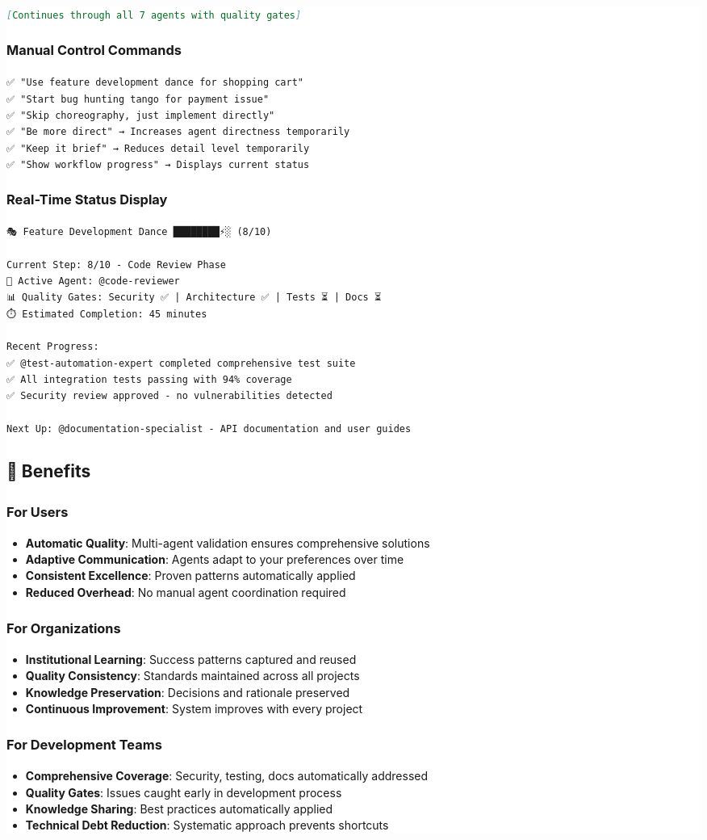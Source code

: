 ```markdown
[Continues through all 7 agents with quality gates]
```

### Manual Control Commands
```markdown
✅ "Use feature development dance for shopping cart"
✅ "Start bug hunting tango for payment issue"  
✅ "Skip choreography, just implement directly"
✅ "Be more direct" → Increases agent directness temporarily
✅ "Keep it brief" → Reduces detail level temporarily
✅ "Show workflow progress" → Displays current status
```

### Real-Time Status Display
```markdown
🎭 Feature Development Dance ████████⚡░ (8/10)

Current Step: 8/10 - Code Review Phase
👤 Active Agent: @code-reviewer
📊 Quality Gates: Security ✅ | Architecture ✅ | Tests ⏳ | Docs ⏳
⏱️ Estimated Completion: 45 minutes

Recent Progress:
✅ @test-automation-expert completed comprehensive test suite
✅ All integration tests passing with 94% coverage
✅ Security review approved - no vulnerabilities detected

Next Up: @documentation-specialist - API documentation and user guides
```

## 🚀 Benefits

### For Users
- **Automatic Quality**: Multi-agent validation ensures comprehensive solutions
- **Adaptive Communication**: Agents adapt to your preferences over time
- **Consistent Excellence**: Proven patterns automatically applied
- **Reduced Overhead**: No manual agent coordination required

### For Organizations
- **Institutional Learning**: Success patterns captured and reused
- **Quality Consistency**: Standards maintained across all projects
- **Knowledge Preservation**: Decisions and rationale preserved
- **Continuous Improvement**: System improves with every project

### For Development Teams
- **Comprehensive Coverage**: Security, testing, docs automatically addressed
- **Quality Gates**: Issues caught early in development process
- **Knowledge Sharing**: Best practices automatically applied
- **Technical Debt Reduction**: Systematic approach prevents shortcuts
